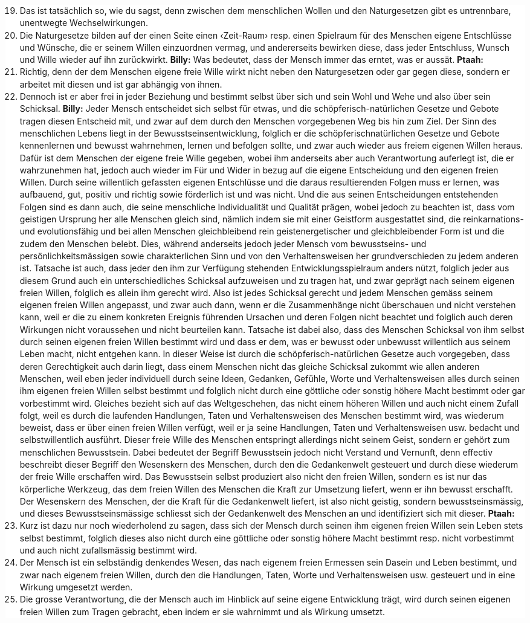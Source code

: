 19. Das ist tatsächlich so, wie du sagst, denn zwischen dem menschlichen Wollen und den Naturgesetzen gibt es untrennbare, unentwegte Wechselwirkungen.
20. Die Naturgesetze bilden auf der einen Seite einen ‹Zeit-Raum› resp. einen Spielraum für des Menschen eigene Entschlüsse und Wünsche, die er seinem Willen einzuordnen vermag, und andererseits bewirken diese, dass jeder Entschluss, Wunsch und Wille wieder auf ihn zurückwirkt.
**Billy:**
Was bedeutet, dass der Mensch immer das erntet, was er aussät.
**Ptaah:**
21. Richtig, denn der dem Menschen eigene freie Wille wirkt nicht neben den Naturgesetzen oder gar gegen diese, sondern er arbeitet mit diesen und ist gar abhängig von ihnen.
22. Dennoch ist er aber frei in jeder Beziehung und bestimmt selbst über sich und sein Wohl und Wehe und also über sein Schicksal.
**Billy:**
Jeder Mensch entscheidet sich selbst für etwas, und die schöpferisch-natürlichen Gesetze und Gebote tragen diesen Entscheid mit, und zwar auf dem durch den Menschen vorgegebenen Weg bis hin zum Ziel. Der Sinn des menschlichen Lebens liegt in der Bewusstseinsentwicklung, folglich er die schöpferischnatürlichen Gesetze und Gebote kennenlernen und bewusst wahrnehmen, lernen und befolgen sollte, und zwar auch wieder aus freiem eigenen Willen heraus. Dafür ist dem Menschen der eigene freie Wille gegeben, wobei ihm anderseits aber auch Verantwortung auferlegt ist, die er wahrzunehmen hat, jedoch auch wieder im Für und Wider in bezug auf die eigene Entscheidung und den eigenen freien Willen. Durch seine willentlich gefassten eigenen Entschlüsse und die daraus resultierenden Folgen muss er lernen, was aufbauend, gut, positiv und richtig sowie förderlich ist und was nicht. Und die aus seinen Entscheidungen entstehenden Folgen sind es dann auch, die seine menschliche Individualität und Qualität prägen, wobei jedoch zu beachten ist, dass vom geistigen Ursprung her alle Menschen gleich sind, nämlich indem sie mit einer Geistform ausgestattet sind, die reinkarnations- und evolutionsfähig und bei allen Menschen gleichbleibend rein geistenergetischer und gleichbleibender Form ist und die zudem den Menschen belebt. Dies, während anderseits jedoch jeder Mensch vom bewusstseins- und persönlichkeitsmässigen sowie charakterlichen Sinn und von den Verhaltensweisen her grundverschieden zu jedem anderen ist. Tatsache ist auch, dass jeder den ihm zur Verfügung stehenden Entwicklungsspielraum anders nützt, folglich jeder aus diesem Grund auch ein unterschiedliches Schicksal aufzuweisen und zu tragen hat, und zwar geprägt nach seinem eigenen freien Willen, folglich es allein ihm gerecht wird. Also ist jedes Schicksal gerecht und jedem Menschen gemäss seinem eigenen freien Willen angepasst, und zwar auch dann, wenn er die Zusammenhänge nicht überschauen und nicht verstehen kann, weil er die zu einem konkreten Ereignis führenden Ursachen und deren Folgen nicht beachtet und folglich auch deren Wirkungen nicht voraussehen und nicht beurteilen kann. Tatsache ist dabei also, dass des Menschen Schicksal von ihm selbst durch seinen eigenen freien Willen bestimmt wird und dass er dem, was er bewusst oder unbewusst willentlich aus seinem Leben macht, nicht entgehen kann. In dieser Weise ist durch die schöpferisch-natürlichen Gesetze auch vorgegeben, dass deren Gerechtigkeit auch darin liegt, dass einem Menschen nicht das gleiche Schicksal zukommt wie allen anderen Menschen, weil eben jeder individuell durch seine Ideen, Gedanken, Gefühle, Worte und Verhaltensweisen alles durch seinen ihm eigenen freien Willen selbst bestimmt und folglich nicht durch eine göttliche oder sonstig höhere Macht bestimmt oder gar vorbestimmt wird. Gleiches bezieht sich auf das Weltgeschehen, das nicht einem höheren Willen und auch nicht einem Zufall folgt, weil es durch die laufenden Handlungen, Taten und Verhaltensweisen des Menschen bestimmt wird, was wiederum beweist, dass er über einen freien Willen verfügt, weil er ja seine Handlungen, Taten und Verhaltensweisen usw. bedacht und selbstwillentlich ausführt. Dieser freie Wille des Menschen entspringt allerdings nicht seinem Geist, sondern er gehört zum menschlichen Bewusstsein. Dabei bedeutet der Begriff Bewusstsein jedoch nicht Verstand und Vernunft, denn effectiv beschreibt dieser Begriff den Wesenskern des Menschen, durch den die Gedankenwelt gesteuert und durch diese wiederum der freie Wille erschaffen wird. Das Bewusstsein selbst produziert also nicht den freien Willen, sondern es ist nur das körperliche Werkzeug, das dem freien Willen des Menschen die Kraft zur Umsetzung liefert, wenn er ihn bewusst erschafft. Der Wesenskern des Menschen, der die Kraft für die Gedankenwelt liefert, ist also nicht geistig, sondern bewusstseinsmässig, und dieses Bewusstseinsmässige schliesst sich der Gedankenwelt des Menschen an und identifiziert sich mit dieser.
**Ptaah:**
23. Kurz ist dazu nur noch wiederholend zu sagen, dass sich der Mensch durch seinen ihm eigenen freien Willen sein Leben stets selbst bestimmt, folglich dieses also nicht durch eine göttliche oder sonstig höhere Macht bestimmt resp. nicht vorbestimmt und auch nicht zufallsmässig bestimmt wird.
24. Der Mensch ist ein selbständig denkendes Wesen, das nach eigenem freien Ermessen sein Dasein und Leben bestimmt, und zwar nach eigenem freien Willen, durch den die Handlungen, Taten, Worte und Verhaltensweisen usw. gesteuert und in eine Wirkung umgesetzt werden.
25. Die grosse Verantwortung, die der Mensch auch im Hinblick auf seine eigene Entwicklung trägt, wird durch seinen eigenen freien Willen zum Tragen gebracht, eben indem er sie wahrnimmt und als Wirkung umsetzt.